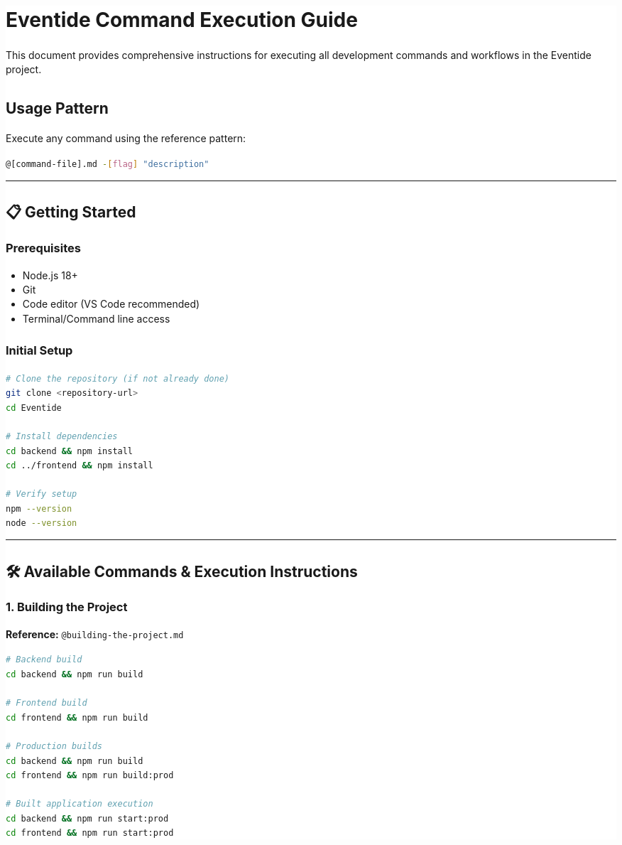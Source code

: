 # Eventide Command Execution Guide

This document provides comprehensive instructions for executing all development commands and workflows in the Eventide project.

## Usage Pattern

Execute any command using the reference pattern:
```bash
@[command-file].md -[flag] "description"
```

---

## 📋 Getting Started

### Prerequisites
- Node.js 18+
- Git
- Code editor (VS Code recommended)
- Terminal/Command line access

### Initial Setup
```bash
# Clone the repository (if not already done)
git clone <repository-url>
cd Eventide

# Install dependencies
cd backend && npm install
cd ../frontend && npm install

# Verify setup
npm --version
node --version
```

---

## 🛠️ Available Commands & Execution Instructions

### 1. Building the Project
**Reference:** `@building-the-project.md`

```bash
# Backend build
cd backend && npm run build

# Frontend build
cd frontend && npm run build

# Production builds
cd backend && npm run build
cd frontend && npm run build:prod

# Built application execution
cd backend && npm run start:prod
cd frontend && npm run start:prod
```
